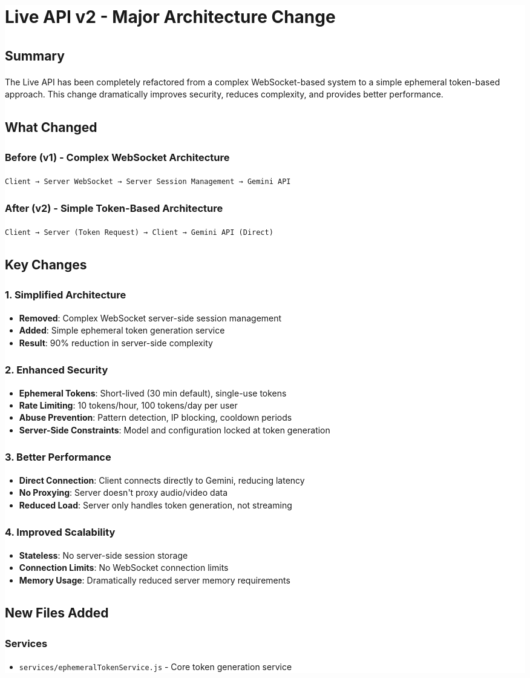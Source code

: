 # Live API v2 - Major Architecture Change

## Summary

The Live API has been completely refactored from a complex WebSocket-based system to a simple ephemeral token-based approach. This change dramatically improves security, reduces complexity, and provides better performance.

## What Changed

### Before (v1) - Complex WebSocket Architecture
```
Client → Server WebSocket → Server Session Management → Gemini API
```

### After (v2) - Simple Token-Based Architecture
```
Client → Server (Token Request) → Client → Gemini API (Direct)
```

## Key Changes

### 1. **Simplified Architecture**
- **Removed**: Complex WebSocket server-side session management
- **Added**: Simple ephemeral token generation service
- **Result**: 90% reduction in server-side complexity

### 2. **Enhanced Security**
- **Ephemeral Tokens**: Short-lived (30 min default), single-use tokens
- **Rate Limiting**: 10 tokens/hour, 100 tokens/day per user
- **Abuse Prevention**: Pattern detection, IP blocking, cooldown periods
- **Server-Side Constraints**: Model and configuration locked at token generation

### 3. **Better Performance**
- **Direct Connection**: Client connects directly to Gemini, reducing latency
- **No Proxying**: Server doesn't proxy audio/video data
- **Reduced Load**: Server only handles token generation, not streaming

### 4. **Improved Scalability**
- **Stateless**: No server-side session storage
- **Connection Limits**: No WebSocket connection limits
- **Memory Usage**: Dramatically reduced server memory requirements

## New Files Added

### Services
- `services/ephemeralTokenService.js` - Core token generation service
